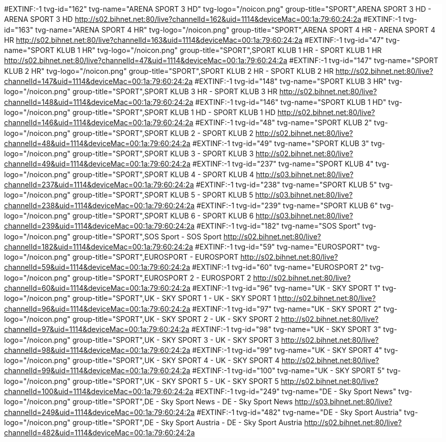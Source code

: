 #EXTINF:-1 tvg-id="162" tvg-name="ARENA SPORT 3 HD" tvg-logo="/noicon.png" group-title="SPORT",ARENA SPORT 3 HD - ARENA SPORT 3 HD
http://s02.bihnet.net:80/live?channelId=162&uid=1114&deviceMac=00:1a:79:60:24:2a
#EXTINF:-1 tvg-id="163" tvg-name="ARENA SPORT 4 HR" tvg-logo="/noicon.png" group-title="SPORT",ARENA SPORT 4 HR - ARENA SPORT 4 HR
http://s02.bihnet.net:80/live?channelId=163&uid=1114&deviceMac=00:1a:79:60:24:2a
#EXTINF:-1 tvg-id="47" tvg-name="SPORT KLUB 1 HR" tvg-logo="/noicon.png" group-title="SPORT",SPORT KLUB 1 HR - SPORT KLUB 1 HR
http://s02.bihnet.net:80/live?channelId=47&uid=1114&deviceMac=00:1a:79:60:24:2a
#EXTINF:-1 tvg-id="147" tvg-name="SPORT KLUB 2 HR" tvg-logo="/noicon.png" group-title="SPORT",SPORT KLUB 2 HR - SPORT KLUB 2 HR
http://s02.bihnet.net:80/live?channelId=147&uid=1114&deviceMac=00:1a:79:60:24:2a
#EXTINF:-1 tvg-id="148" tvg-name="SPORT KLUB 3 HR" tvg-logo="/noicon.png" group-title="SPORT",SPORT KLUB 3 HR - SPORT KLUB 3 HR
http://s02.bihnet.net:80/live?channelId=148&uid=1114&deviceMac=00:1a:79:60:24:2a
#EXTINF:-1 tvg-id="146" tvg-name="SPORT KLUB 1 HD" tvg-logo="/noicon.png" group-title="SPORT",SPORT KLUB 1 HD - SPORT KLUB 1 HD
http://s02.bihnet.net:80/live?channelId=146&uid=1114&deviceMac=00:1a:79:60:24:2a
#EXTINF:-1 tvg-id="48" tvg-name="SPORT KLUB 2" tvg-logo="/noicon.png" group-title="SPORT",SPORT KLUB 2 - SPORT KLUB 2
http://s02.bihnet.net:80/live?channelId=48&uid=1114&deviceMac=00:1a:79:60:24:2a
#EXTINF:-1 tvg-id="49" tvg-name="SPORT KLUB 3" tvg-logo="/noicon.png" group-title="SPORT",SPORT KLUB 3 - SPORT KLUB 3
http://s02.bihnet.net:80/live?channelId=49&uid=1114&deviceMac=00:1a:79:60:24:2a
#EXTINF:-1 tvg-id="237" tvg-name="SPORT KLUB 4" tvg-logo="/noicon.png" group-title="SPORT",SPORT KLUB 4 - SPORT KLUB 4
http://s03.bihnet.net:80/live?channelId=237&uid=1114&deviceMac=00:1a:79:60:24:2a
#EXTINF:-1 tvg-id="238" tvg-name="SPORT KLUB 5" tvg-logo="/noicon.png" group-title="SPORT",SPORT KLUB 5 - SPORT KLUB 5
http://s03.bihnet.net:80/live?channelId=238&uid=1114&deviceMac=00:1a:79:60:24:2a
#EXTINF:-1 tvg-id="239" tvg-name="SPORT KLUB 6" tvg-logo="/noicon.png" group-title="SPORT",SPORT KLUB 6 - SPORT KLUB 6
http://s03.bihnet.net:80/live?channelId=239&uid=1114&deviceMac=00:1a:79:60:24:2a
#EXTINF:-1 tvg-id="182" tvg-name="SOS Sport" tvg-logo="/noicon.png" group-title="SPORT",SOS Sport - SOS Sport
http://s02.bihnet.net:80/live?channelId=182&uid=1114&deviceMac=00:1a:79:60:24:2a
#EXTINF:-1 tvg-id="59" tvg-name="EUROSPORT" tvg-logo="/noicon.png" group-title="SPORT",EUROSPORT - EUROSPORT
http://s02.bihnet.net:80/live?channelId=59&uid=1114&deviceMac=00:1a:79:60:24:2a
#EXTINF:-1 tvg-id="60" tvg-name="EUROSPORT 2" tvg-logo="/noicon.png" group-title="SPORT",EUROSPORT 2 - EUROSPORT 2
http://s02.bihnet.net:80/live?channelId=60&uid=1114&deviceMac=00:1a:79:60:24:2a
#EXTINF:-1 tvg-id="96" tvg-name="UK - SKY SPORT 1" tvg-logo="/noicon.png" group-title="SPORT",UK - SKY SPORT 1 - UK - SKY SPORT 1
http://s02.bihnet.net:80/live?channelId=96&uid=1114&deviceMac=00:1a:79:60:24:2a
#EXTINF:-1 tvg-id="97" tvg-name="UK - SKY SPORT 2" tvg-logo="/noicon.png" group-title="SPORT",UK - SKY SPORT 2 - UK - SKY SPORT 2
http://s02.bihnet.net:80/live?channelId=97&uid=1114&deviceMac=00:1a:79:60:24:2a
#EXTINF:-1 tvg-id="98" tvg-name="UK - SKY SPORT 3" tvg-logo="/noicon.png" group-title="SPORT",UK - SKY SPORT 3 - UK - SKY SPORT 3
http://s02.bihnet.net:80/live?channelId=98&uid=1114&deviceMac=00:1a:79:60:24:2a
#EXTINF:-1 tvg-id="99" tvg-name="UK - SKY SPORT 4" tvg-logo="/noicon.png" group-title="SPORT",UK - SKY SPORT 4 - UK - SKY SPORT 4
http://s02.bihnet.net:80/live?channelId=99&uid=1114&deviceMac=00:1a:79:60:24:2a
#EXTINF:-1 tvg-id="100" tvg-name="UK - SKY SPORT 5" tvg-logo="/noicon.png" group-title="SPORT",UK - SKY SPORT 5 - UK - SKY SPORT 5
http://s02.bihnet.net:80/live?channelId=100&uid=1114&deviceMac=00:1a:79:60:24:2a
#EXTINF:-1 tvg-id="249" tvg-name="DE - Sky Sport News" tvg-logo="/noicon.png" group-title="SPORT",DE - Sky Sport News - DE - Sky Sport News
http://s03.bihnet.net:80/live?channelId=249&uid=1114&deviceMac=00:1a:79:60:24:2a
#EXTINF:-1 tvg-id="482" tvg-name="DE - Sky Sport Austria" tvg-logo="/noicon.png" group-title="SPORT",DE - Sky Sport Austria - DE - Sky Sport Austria
http://s02.bihnet.net:80/live?channelId=482&uid=1114&deviceMac=00:1a:79:60:24:2a